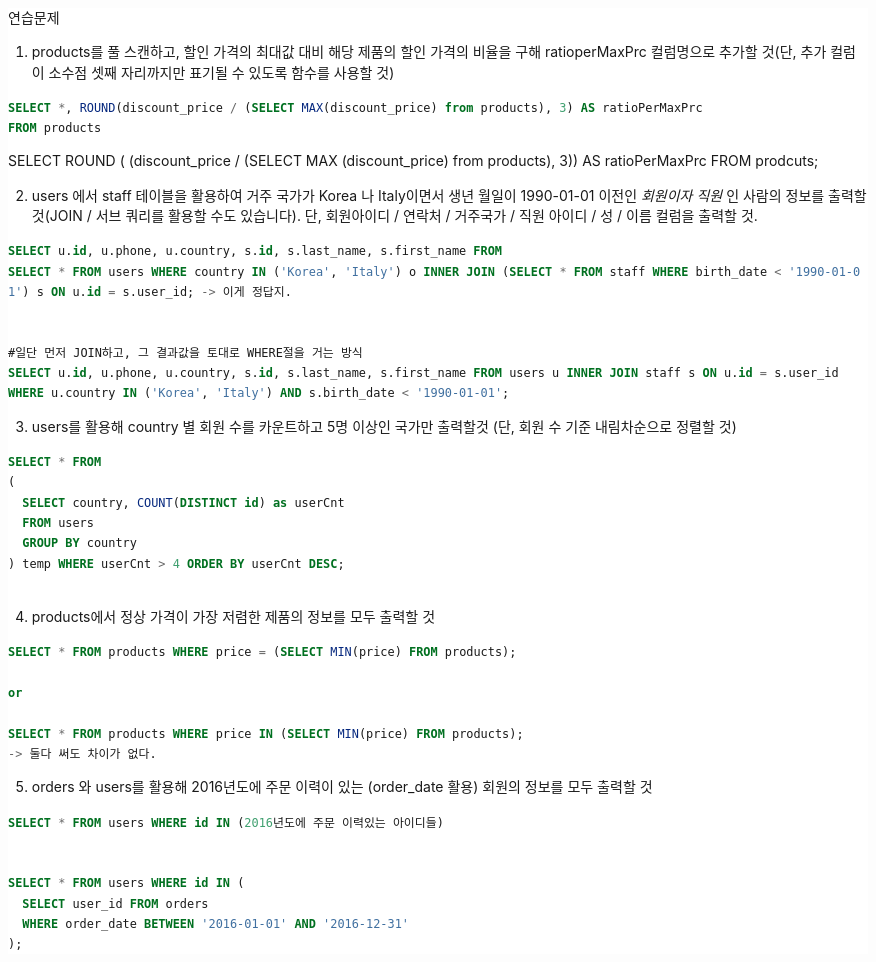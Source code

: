 

연습문제
1. products를 풀 스캔하고, 할인 가격의 최대값 대비 해당 제품의 할인 가격의 비율을 구해 ratioperMaxPrc 컬럼명으로 추가할 것(단, 추가 컬럼이 소수점 셋째 자리까지만 표기될 수 있도록 함수를 사용할 것)
```sql
SELECT *, ROUND(discount_price / (SELECT MAX(discount_price) from products), 3) AS ratioPerMaxPrc
FROM products 
```
SELECT ROUND (
(discount_price / (SELECT MAX (discount_price) from products), 3)) AS ratioPerMaxPrc FROM prodcuts;

2. users 에서 staff 테이블을 활용하여 거주 국가가 Korea 나 Italy이면서 생년 월일이 1990-01-01 이전인 _회원이자 직원_ 인 사람의 정보를 출력할 것(JOIN / 서브 쿼리를 활용할 수도 있습니다). 단, 회원아이디 / 연락처 / 거주국가 / 직원 아이디 / 성 / 이름 컬럼을 출력할 것. 
```sql
SELECT u.id, u.phone, u.country, s.id, s.last_name, s.first_name FROM
SELECT * FROM users WHERE country IN ('Korea', 'Italy') o INNER JOIN (SELECT * FROM staff WHERE birth_date < '1990-01-01') s ON u.id = s.user_id; -> 이게 정답지.


#일단 먼저 JOIN하고, 그 결과값을 토대로 WHERE절을 거는 방식
SELECT u.id, u.phone, u.country, s.id, s.last_name, s.first_name FROM users u INNER JOIN staff s ON u.id = s.user_id
WHERE u.country IN ('Korea', 'Italy') AND s.birth_date < '1990-01-01';
```

3. users를 활용해 country 별 회원 수를 카운트하고 5명 이상인 국가만 출력할것 (단, 회원 수 기준 내림차순으로 정렬할 것)
```sql
SELECT * FROM 
(
  SELECT country, COUNT(DISTINCT id) as userCnt
  FROM users
  GROUP BY country
) temp WHERE userCnt > 4 ORDER BY userCnt DESC;
 
```

4. products에서 정상 가격이 가장 저렴한 제품의 정보를 모두 출력할 것
```sql
SELECT * FROM products WHERE price = (SELECT MIN(price) FROM products);

or

SELECT * FROM products WHERE price IN (SELECT MIN(price) FROM products);
-> 둘다 써도 차이가 없다. 
```

5. orders 와 users를 활용해 2016년도에 주문 이력이 있는 (order_date 활용) 회원의 정보를 모두 출력할 것
```sql
SELECT * FROM users WHERE id IN (2016년도에 주문 이력있는 아이디들)


SELECT * FROM users WHERE id IN (
  SELECT user_id FROM orders
  WHERE order_date BETWEEN '2016-01-01' AND '2016-12-31'
);
```